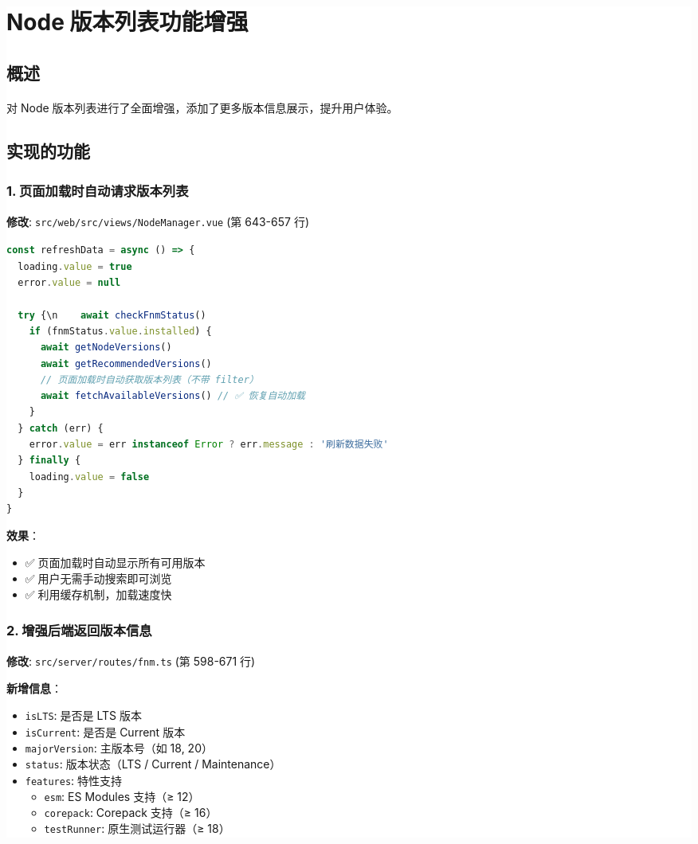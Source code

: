 # Node 版本列表功能增强

## 概述

对 Node 版本列表进行了全面增强，添加了更多版本信息展示，提升用户体验。

## 实现的功能

### 1. 页面加载时自动请求版本列表

**修改**: `src/web/src/views/NodeManager.vue` (第 643-657 行)

```typescript
const refreshData = async () => {
  loading.value = true
  error.value = null

  try {\n    await checkFnmStatus()
    if (fnmStatus.value.installed) {
      await getNodeVersions()
      await getRecommendedVersions()
      // 页面加载时自动获取版本列表（不带 filter）
      await fetchAvailableVersions() // ✅ 恢复自动加载
    }
  } catch (err) {
    error.value = err instanceof Error ? err.message : '刷新数据失败'
  } finally {
    loading.value = false
  }
}
```

**效果**：
- ✅ 页面加载时自动显示所有可用版本
- ✅ 用户无需手动搜索即可浏览
- ✅ 利用缓存机制，加载速度快

### 2. 增强后端返回版本信息

**修改**: `src/server/routes/fnm.ts` (第 598-671 行)

**新增信息**：
- `isLTS`: 是否是 LTS 版本
- `isCurrent`: 是否是 Current 版本
- `majorVersion`: 主版本号（如 18, 20）
- `status`: 版本状态（LTS / Current / Maintenance）
- `features`: 特性支持
  - `esm`: ES Modules 支持（≥ 12）
  - `corepack`: Corepack 支持（≥ 16）
  - `testRunner`: 原生测试运行器（≥ 18）
